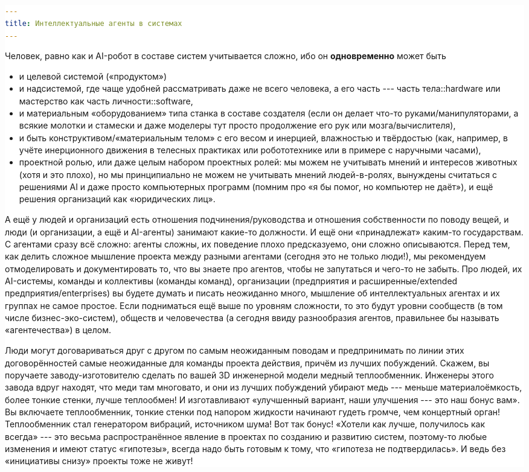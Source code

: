 ```yaml
---
title: Интеллектуальные агенты в системах
---
```


Человек, равно как и AI-робот в составе систем учитывается сложно, ибо
он **одновременно** может быть

-   и целевой системой («продуктом»)
-   и надсистемой, где чаще удобней рассматривать даже не всего
    человека, а его часть --- часть тела::hardware или мастерство как
    часть личности::software,
-   и материальным «оборудованием» типа станка в составе создателя (если
    он делает что-то руками/манипуляторами, а всякие молотки и стамески
    и даже моделеры тут просто продолжение его рук или
    мозга/вычислителя),
-   и быть конструктивом/«материальным телом» с его весом и инерцией,
    влажностью и твёрдостью (как, например, в учёте инерционного
    движения в телесных практиках или робототехнике или в примере с
    наручными часами),
-   проектной ролью, или даже целым набором проектных ролей: мы можем не
    учитывать мнений и интересов животных (хотя и это плохо), но мы
    принципиально не можем не учитывать мнений людей-в-ролях, вынуждены
    считаться с решениями AI и даже просто компьютерных программ (помним
    про «я бы помог, но компьютер не даёт»), и ещё решения организаций
    как «юридических лиц».

А ещё у людей и организаций есть отношения подчинения/руководства и
отношения собственности по поводу вещей, и люди (и организации, а ещё и
AI-агенты) занимают какие-то должности. И ещё они «принадлежат» каким-то
государствам. С агентами сразу всё сложно: агенты сложны, их поведение
плохо предсказуемо, они сложно описываются. Перед тем, как делить
сложное мышление проекта между разными агентами (сегодня это не только
люди!), мы рекомендуем отмоделировать и документировать то, что вы
знаете про агентов, чтобы не запутаться и чего-то не забыть. Про людей,
их AI-системы, команды и коллективы (команды команд), организации
(предприятия и расширенные/extended предприятия/enterprises) вы будете
думать и писать неожиданно много, мышление об интеллектуальных агентах и
их группах не самое простое. Если подниматься ещё выше по уровням
сложности, то это будут уровни сообществ (в том числе
бизнес-эко-систем), обществ и человечества (а сегодня ввиду разнообразия
агентов, правильнее бы называть «агентечества») в целом.

Люди могут договариваться друг с другом по самым неожиданным поводам и
предпринимать по линии этих договорённостей самые неожиданные для
команды проекта действия, причём из лучших побуждений. Скажем, вы
поручаете заводу-изготовителю сделать по вашей 3D инженерной модели
медный теплообменник. Инженеры этого завода вдруг находят, что меди там
многовато, и они из лучших побуждений убирают медь --- меньше
материалоёмкость, более тонкие стенки, лучше теплообмен! И изготавливают
«улучшенный вариант, наши улучшения --- это наш бонус вам». Вы включаете
теплообменник, тонкие стенки под напором жидкости начинают гудеть
громче, чем концертный орган! Теплообменник стал генератором вибраций,
источником шума! Вот так бонус! «Хотели как лучше, получилось как
всегда» --- это весьма распространённое явление в проектах по созданию и
развитию систем, поэтому-то любые изменения и имеют статус «гипотезы»,
всегда надо быть готовым к тому, что «гипотеза не подтвердилась». И ведь
без «инициативы снизу» проекты тоже не живут!
